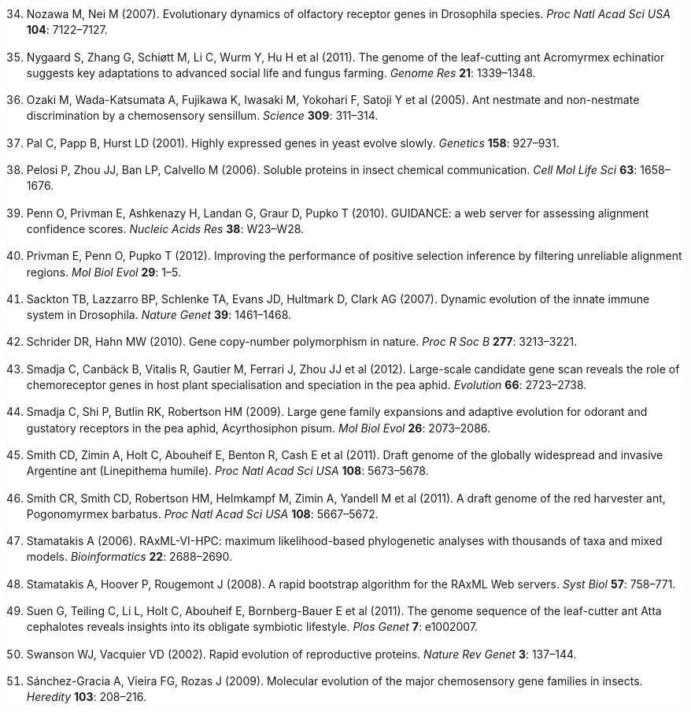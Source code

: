34. Nozawa M, Nei M (2007). Evolutionary dynamics of olfactory receptor genes in Drosophila species. *Proc Natl Acad Sci USA* **104**: 7122–7127.

35. Nygaard S, Zhang G, Schiøtt M, Li C, Wurm Y, Hu H et al (2011). The genome of the leaf-cutting ant Acromyrmex echinatior suggests key adaptations to advanced social life and fungus farming. *Genome Res* **21**: 1339–1348.

36. Ozaki M, Wada-Katsumata A, Fujikawa K, Iwasaki M, Yokohari F, Satoji Y et al (2005). Ant nestmate and non-nestmate discrimination by a chemosensory sensillum. *Science* **309**: 311–314.

37. Pal C, Papp B, Hurst LD (2001). Highly expressed genes in yeast evolve slowly. *Genetics* **158**: 927–931.

38. Pelosi P, Zhou JJ, Ban LP, Calvello M (2006). Soluble proteins in insect chemical communication. *Cell Mol Life Sci* **63**: 1658–1676.

39. Penn O, Privman E, Ashkenazy H, Landan G, Graur D, Pupko T (2010). GUIDANCE: a web server for assessing alignment confidence scores. *Nucleic Acids Res* **38**: W23–W28.

40. Privman E, Penn O, Pupko T (2012). Improving the performance of positive selection inference by filtering unreliable alignment regions. *Mol Biol Evol* **29**: 1–5.

41. Sackton TB, Lazzarro BP, Schlenke TA, Evans JD, Hultmark D, Clark AG (2007). Dynamic evolution of the innate immune system in Drosophila. *Nature Genet* **39**: 1461–1468.

42. Schrider DR, Hahn MW (2010). Gene copy-number polymorphism in nature. *Proc R Soc B* **277**: 3213–3221.

43. Smadja C, Canbäck B, Vitalis R, Gautier M, Ferrari J, Zhou JJ et al (2012). Large-scale candidate gene scan reveals the role of chemoreceptor genes in host plant specialisation and speciation in the pea aphid. *Evolution* **66**: 2723–2738.

44. Smadja C, Shi P, Butlin RK, Robertson HM (2009). Large gene family expansions and adaptive evolution for odorant and gustatory receptors in the pea aphid, Acyrthosiphon pisum. *Mol Biol Evol* **26**: 2073–2086.

45. Smith CD, Zimin A, Holt C, Abouheif E, Benton R, Cash E et al (2011). Draft genome of the globally widespread and invasive Argentine ant (Linepithema humile). *Proc Natl Acad Sci USA* **108**: 5673–5678.

46. Smith CR, Smith CD, Robertson HM, Helmkampf M, Zimin A, Yandell M et al (2011). A draft genome of the red harvester ant, Pogonomyrmex barbatus. *Proc Natl Acad Sci USA* **108**: 5667–5672.

47. Stamatakis A (2006). RAxML-VI-HPC: maximum likelihood-based phylogenetic analyses with thousands of taxa and mixed models. *Bioinformatics* **22**: 2688–2690.

48. Stamatakis A, Hoover P, Rougemont J (2008). A rapid bootstrap algorithm for the RAxML Web servers. *Syst Biol* **57**: 758–771.

49. Suen G, Teiling C, Li L, Holt C, Abouheif E, Bornberg-Bauer E et al (2011). The genome sequence of the leaf-cutter ant Atta cephalotes reveals insights into its obligate symbiotic lifestyle. *Plos Genet* **7**: e1002007.

50. Swanson WJ, Vacquier VD (2002). Rapid evolution of reproductive proteins. *Nature Rev Genet* **3**: 137–144.

51. Sánchez-Gracia A, Vieira FG, Rozas J (2009). Molecular evolution of the major chemosensory gene families in insects. *Heredity* **103**: 208–216.
